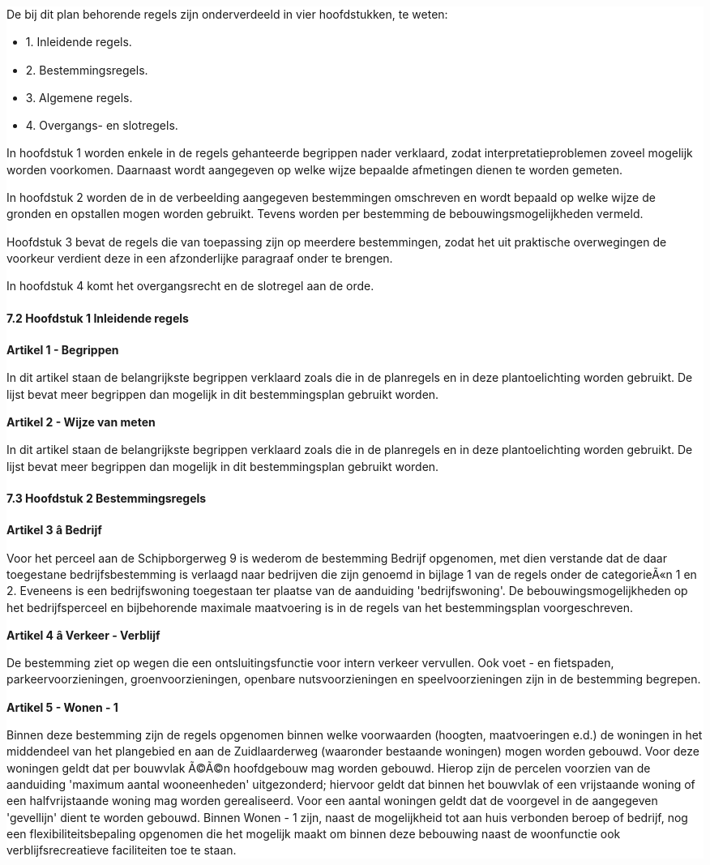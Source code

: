 De bij dit plan behorende regels zijn onderverdeeld in vier hoofdstukken, te weten:

* 1\. Inleidende regels.

* 2\. Bestemmingsregels.

* 3\. Algemene regels.

* 4\. Overgangs\- en slotregels.

In hoofdstuk 1 worden enkele in de regels gehanteerde begrippen nader verklaard, zodat interpretatieproblemen zoveel mogelijk worden voorkomen. Daarnaast wordt aangegeven op welke wijze bepaalde afmetingen dienen te worden gemeten.

In hoofdstuk 2 worden de in de verbeelding aangegeven bestemmingen omschreven en wordt bepaald op welke wijze de gronden en opstallen mogen worden gebruikt. Tevens worden per bestemming de bebouwingsmogelijkheden vermeld.

Hoofdstuk 3 bevat de regels die van toepassing zijn op meerdere bestemmingen, zodat het uit praktische overwegingen de voorkeur verdient deze in een afzonderlijke paragraaf onder te brengen.

In hoofdstuk 4 komt het overgangsrecht en de slotregel aan de orde.

#### 7\.2 Hoofdstuk 1 Inleidende regels

**Artikel 1 \- Begrippen**

In dit artikel staan de belangrijkste begrippen verklaard zoals die in de planregels en in deze plantoelichting worden gebruikt. De lijst bevat meer begrippen dan mogelijk in dit bestemmingsplan gebruikt worden.

**Artikel 2 \- Wijze van meten**

In dit artikel staan de belangrijkste begrippen verklaard zoals die in de planregels en in deze plantoelichting worden gebruikt. De lijst bevat meer begrippen dan mogelijk in dit bestemmingsplan gebruikt worden.

#### 7\.3 Hoofdstuk 2 Bestemmingsregels

**Artikel 3 â Bedrijf**

Voor het perceel aan de Schipborgerweg 9 is wederom de bestemming Bedrijf opgenomen, met dien verstande dat de daar toegestane bedrijfsbestemming is verlaagd naar bedrijven die zijn genoemd in bijlage 1 van de regels onder de categorieÃ«n 1 en 2\. Eveneens is een bedrijfswoning toegestaan ter plaatse van de aanduiding 'bedrijfswoning'. De bebouwingsmogelijkheden op het bedrijfsperceel en bijbehorende maximale maatvoering is in de regels van het bestemmingsplan voorgeschreven.

**Artikel 4 â Verkeer \- Verblijf**

De bestemming ziet op wegen die een ontsluitingsfunctie voor intern verkeer vervullen. Ook voet \- en fietspaden, parkeervoorzieningen, groenvoorzieningen, openbare nutsvoorzieningen en speelvoorzieningen zijn in de bestemming begrepen.

**Artikel 5 \- Wonen \- 1**

Binnen deze bestemming zijn de regels opgenomen binnen welke voorwaarden (hoogten, maatvoeringen e.d.) de woningen in het middendeel van het plangebied en aan de Zuidlaarderweg (waaronder bestaande woningen) mogen worden gebouwd. Voor deze woningen geldt dat per bouwvlak Ã©Ã©n hoofdgebouw mag worden gebouwd. Hierop zijn de percelen voorzien van de aanduiding 'maximum aantal wooneenheden' uitgezonderd; hiervoor geldt dat binnen het bouwvlak of een vrijstaande woning of een halfvrijstaande woning mag worden gerealiseerd. Voor een aantal woningen geldt dat de voorgevel in de aangegeven 'gevellijn' dient te worden gebouwd. Binnen Wonen \- 1 zijn, naast de mogelijkheid tot aan huis verbonden beroep of bedrijf, nog een flexibiliteitsbepaling opgenomen die het mogelijk maakt om binnen deze bebouwing naast de woonfunctie ook verblijfsrecreatieve faciliteiten toe te staan.
